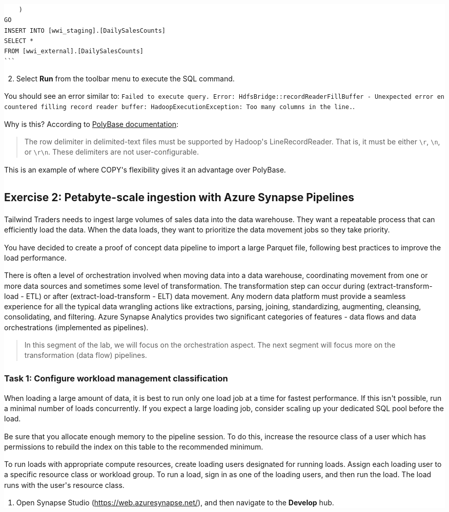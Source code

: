         )  
    GO
    INSERT INTO [wwi_staging].[DailySalesCounts]
    SELECT *
    FROM [wwi_external].[DailySalesCounts]
    ```

2. Select **Run** from the toolbar menu to execute the SQL command.

You should see an error similar to: `Failed to execute query. Error: HdfsBridge::recordReaderFillBuffer - Unexpected error encountered filling record reader buffer: HadoopExecutionException: Too many columns in the line.`.

Why is this? According to [PolyBase documentation](https://docs.microsoft.com/sql/t-sql/statements/create-external-file-format-transact-sql?view=sql-server-ver15#limitations-and-restrictions):

> The row delimiter in delimited-text files must be supported by Hadoop's LineRecordReader. That is, it must be either `\r`, `\n`, or `\r\n`. These delimiters are not user-configurable.

This is an example of where COPY's flexibility gives it an advantage over PolyBase.

## Exercise 2: Petabyte-scale ingestion with Azure Synapse Pipelines

Tailwind Traders needs to ingest large volumes of sales data into the data warehouse. They want a repeatable process that can efficiently load the data. When the data loads, they want to prioritize the data movement jobs so they take priority.

You have decided to create a proof of concept data pipeline to import a large Parquet file, following best practices to improve the load performance.

There is often a level of orchestration involved when moving data into a data warehouse, coordinating movement from one or more data sources and sometimes some level of transformation. The transformation step can occur during (extract-transform-load - ETL) or after (extract-load-transform - ELT) data movement. Any modern data platform must provide a seamless experience for all the typical data wrangling actions like extractions, parsing, joining, standardizing, augmenting, cleansing, consolidating, and filtering. Azure Synapse Analytics provides two significant categories of features - data flows and data orchestrations (implemented as pipelines).

> In this segment of the lab, we will focus on the orchestration aspect. The next segment will focus more on the transformation (data flow) pipelines.

### Task 1: Configure workload management classification

When loading a large amount of data, it is best to run only one load job at a time for fastest performance. If this isn't possible, run a minimal number of loads concurrently. If you expect a large loading job, consider scaling up your dedicated SQL pool before the load.

Be sure that you allocate enough memory to the pipeline session. To do this, increase the resource class of a user which has permissions to rebuild the index on this table to the recommended minimum.

To run loads with appropriate compute resources, create loading users designated for running loads. Assign each loading user to a specific resource class or workload group. To run a load, sign in as one of the loading users, and then run the load. The load runs with the user's resource class.

1. Open Synapse Studio (<https://web.azuresynapse.net/>), and then navigate to the **Develop** hub.
